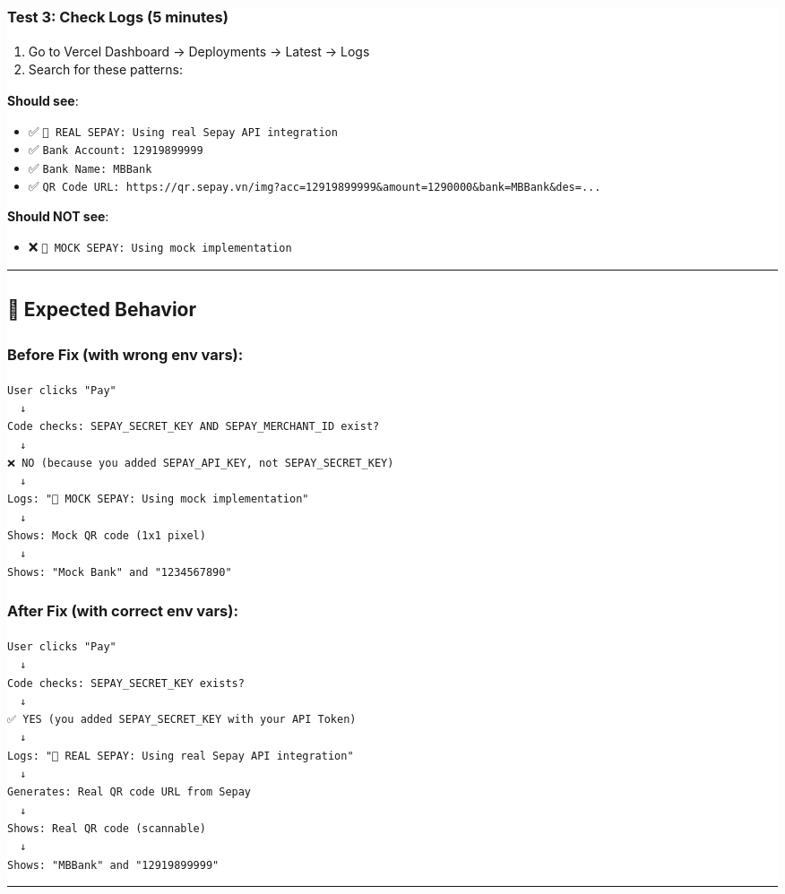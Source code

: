### Test 3: Check Logs (5 minutes)

1. Go to Vercel Dashboard → Deployments → Latest → Logs
2. Search for these patterns:

**Should see**:

- ✅ `🏦 REAL SEPAY: Using real Sepay API integration`
- ✅ `Bank Account: 12919899999`
- ✅ `Bank Name: MBBank`
- ✅ `QR Code URL: https://qr.sepay.vn/img?acc=12919899999&amount=1290000&bank=MBBank&des=...`

**Should NOT see**:

- ❌ `🧪 MOCK SEPAY: Using mock implementation`

---

## 🎯 Expected Behavior

### Before Fix (with wrong env vars):

```
User clicks "Pay"
  ↓
Code checks: SEPAY_SECRET_KEY AND SEPAY_MERCHANT_ID exist?
  ↓
❌ NO (because you added SEPAY_API_KEY, not SEPAY_SECRET_KEY)
  ↓
Logs: "🧪 MOCK SEPAY: Using mock implementation"
  ↓
Shows: Mock QR code (1x1 pixel)
  ↓
Shows: "Mock Bank" and "1234567890"
```

### After Fix (with correct env vars):

```
User clicks "Pay"
  ↓
Code checks: SEPAY_SECRET_KEY exists?
  ↓
✅ YES (you added SEPAY_SECRET_KEY with your API Token)
  ↓
Logs: "🏦 REAL SEPAY: Using real Sepay API integration"
  ↓
Generates: Real QR code URL from Sepay
  ↓
Shows: Real QR code (scannable)
  ↓
Shows: "MBBank" and "12919899999"
```

---